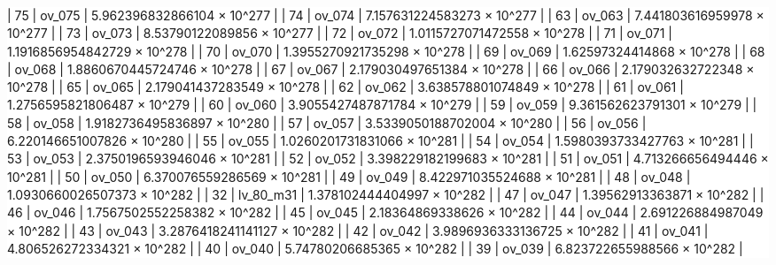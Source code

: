 | 75 | ov_075 | 5.962396832866104 × 10^277 |
| 74 | ov_074 | 7.157631224583273 × 10^277 |
| 63 | ov_063 | 7.441803616959978 × 10^277 |
| 73 | ov_073 | 8.53790122089856 × 10^277 |
| 72 | ov_072 | 1.0115727071472558 × 10^278 |
| 71 | ov_071 | 1.1916856954842729 × 10^278 |
| 70 | ov_070 | 1.3955270921735298 × 10^278 |
| 69 | ov_069 | 1.62597324414868 × 10^278 |
| 68 | ov_068 | 1.8860670445724746 × 10^278 |
| 67 | ov_067 | 2.179030497651384 × 10^278 |
| 66 | ov_066 | 2.179032632722348 × 10^278 |
| 65 | ov_065 | 2.179041437283549 × 10^278 |
| 62 | ov_062 | 3.638578801074849 × 10^278 |
| 61 | ov_061 | 1.2756595821806487 × 10^279 |
| 60 | ov_060 | 3.9055427487871784 × 10^279 |
| 59 | ov_059 | 9.361562623791301 × 10^279 |
| 58 | ov_058 | 1.9182736495836897 × 10^280 |
| 57 | ov_057 | 3.5339050188702004 × 10^280 |
| 56 | ov_056 | 6.220146651007826 × 10^280 |
| 55 | ov_055 | 1.0260201731831066 × 10^281 |
| 54 | ov_054 | 1.5980393733427763 × 10^281 |
| 53 | ov_053 | 2.3750196593946046 × 10^281 |
| 52 | ov_052 | 3.398229182199683 × 10^281 |
| 51 | ov_051 | 4.713266656494446 × 10^281 |
| 50 | ov_050 | 6.370076559286569 × 10^281 |
| 49 | ov_049 | 8.422971035524688 × 10^281 |
| 48 | ov_048 | 1.0930660026507373 × 10^282 |
| 32 | lv_80_m31 | 1.378102444404997 × 10^282 |
| 47 | ov_047 | 1.39562913363871 × 10^282 |
| 46 | ov_046 | 1.7567502552258382 × 10^282 |
| 45 | ov_045 | 2.18364869338626 × 10^282 |
| 44 | ov_044 | 2.691226884987049 × 10^282 |
| 43 | ov_043 | 3.2876418241141127 × 10^282 |
| 42 | ov_042 | 3.9896936333136725 × 10^282 |
| 41 | ov_041 | 4.806526272334321 × 10^282 |
| 40 | ov_040 | 5.74780206685365 × 10^282 |
| 39 | ov_039 | 6.823722655988566 × 10^282 |